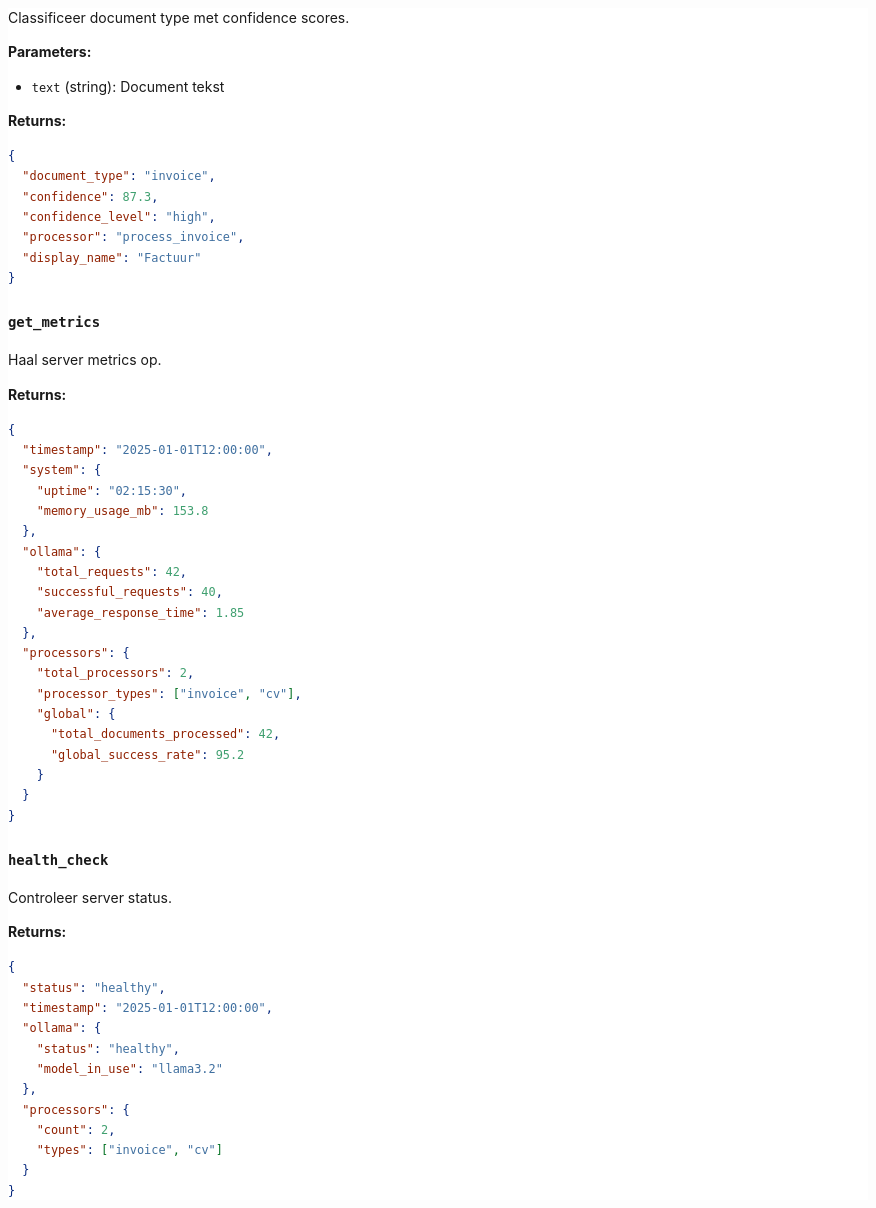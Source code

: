 Classificeer document type met confidence scores.

**Parameters:**
- `text` (string): Document tekst

**Returns:**
```json
{
  "document_type": "invoice",
  "confidence": 87.3,
  "confidence_level": "high",
  "processor": "process_invoice",
  "display_name": "Factuur"
}
```

### `get_metrics`

Haal server metrics op.

**Returns:**
```json
{
  "timestamp": "2025-01-01T12:00:00",
  "system": {
    "uptime": "02:15:30",
    "memory_usage_mb": 153.8
  },
  "ollama": {
    "total_requests": 42,
    "successful_requests": 40,
    "average_response_time": 1.85
  },
  "processors": {
    "total_processors": 2,
    "processor_types": ["invoice", "cv"],
    "global": {
      "total_documents_processed": 42,
      "global_success_rate": 95.2
    }
  }
}
```

### `health_check`

Controleer server status.

**Returns:**
```json
{
  "status": "healthy",
  "timestamp": "2025-01-01T12:00:00",
  "ollama": {
    "status": "healthy",
    "model_in_use": "llama3.2"
  },
  "processors": {
    "count": 2,
    "types": ["invoice", "cv"]
  }
}
```
